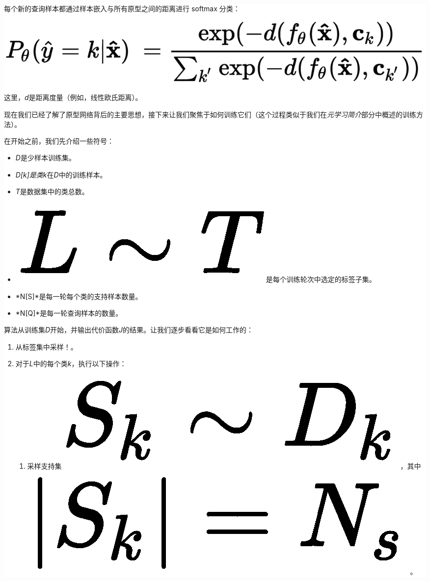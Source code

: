 每个新的查询样本都通过样本嵌入与所有原型之间的距离进行 softmax 分类：

![](img/0af436ea-87c0-4572-a362-0249a8fa36ee.png)

这里，*d*是距离度量（例如，线性欧氏距离）。

现在我们已经了解了原型网络背后的主要思想，接下来让我们聚焦于如何训练它们（这个过程类似于我们在*元学习简介*部分中概述的训练方法）。

在开始之前，我们先介绍一些符号：

+   *D*是少样本训练集。

+   *D[k]*是类*k*在*D*中的训练样本。

+   *T*是数据集中的类总数。

+   ![](img/aeebc6f9-55ef-4356-a4c8-aa68957472ca.png)是每个训练轮次中选定的标签子集。

+   *N[S]*是每一轮每个类的支持样本数量。

+   *N[Q]*是每一轮查询样本的数量。

算法从训练集*D*开始，并输出代价函数*J*的结果。让我们逐步看看它是如何工作的：

1.  从标签集中采样！[](img/aeebc6f9-55ef-4356-a4c8-aa68957472ca.png)。

1.  对于*L*中的每个类*k*，执行以下操作：

    1.  采样支持集![](img/f281ab2d-23e9-4cae-8c30-b2108591b259.png)，其中![](img/fc7488e4-b34b-4096-8a86-9de46e6b63df.png)。
